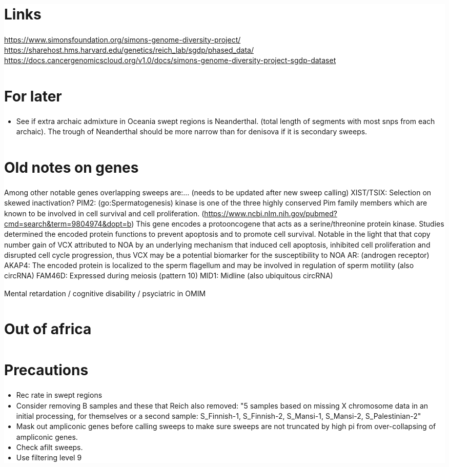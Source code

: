 





# Links

https://www.simonsfoundation.org/simons-genome-diversity-project/
https://sharehost.hms.harvard.edu/genetics/reich_lab/sgdp/phased_data/
https://docs.cancergenomicscloud.org/v1.0/docs/simons-genome-diversity-project-sgdp-dataset



# For later
- See if extra archaic admixture in Oceania swept regions is Neanderthal. (total length of segments with most snps from each archaic). The trough of Neanderthal should be more narrow than for denisova if it is secondary sweeps. 

# Old notes on genes

Among other notable genes overlapping sweeps are:… (needs to be updated after new sweep calling)
XIST/TSIX: Selection on skewed inactivation?
PIM2: (go:Spermatogenesis) kinase is one of the three highly conserved Pim family members which are known to be involved in cell survival and cell proliferation. (https://www.ncbi.nlm.nih.gov/pubmed?cmd=search&term=9804974&dopt=b) This gene encodes a protooncogene that acts as a serine/threonine protein kinase. Studies determined the encoded protein functions to prevent apoptosis and to promote cell survival. 
Notable in the light that that  copy number gain of VCX attributed to NOA by an underlying mechanism  that  induced  cell  apoptosis,  inhibited  cell  proliferation  and  disrupted  cell  cycle  progression,  thus  VCX may be a potential biomarker for the susceptibility to NOA
AR: (androgen receptor)
AKAP4: The encoded protein is localized to the sperm flagellum and may be involved in regulation of sperm motility (also circRNA)
FAM46D: Expressed during meiosis (pattern 10)
MID1: Midline (also ubiquitous circRNA)

Mental retardation / cognitive disability / psyciatric in OMIM

# Out of africa


# Precautions
- Rec rate in swept regions
- Consider removing B samples and these that Reich also removed: "5 samples based on missing X chromosome data in an initial processing, for themselves or a second sample: S_Finnish-1, S_Finnish-2, S_Mansi-1, S_Mansi-2, S_Palestinian-2"
- Mask out ampliconic genes before calling sweeps to make sure sweeps are not truncated by high pi from over-collapsing of ampliconic genes.
- Check afilt sweeps. 
- Use filtering level 9
